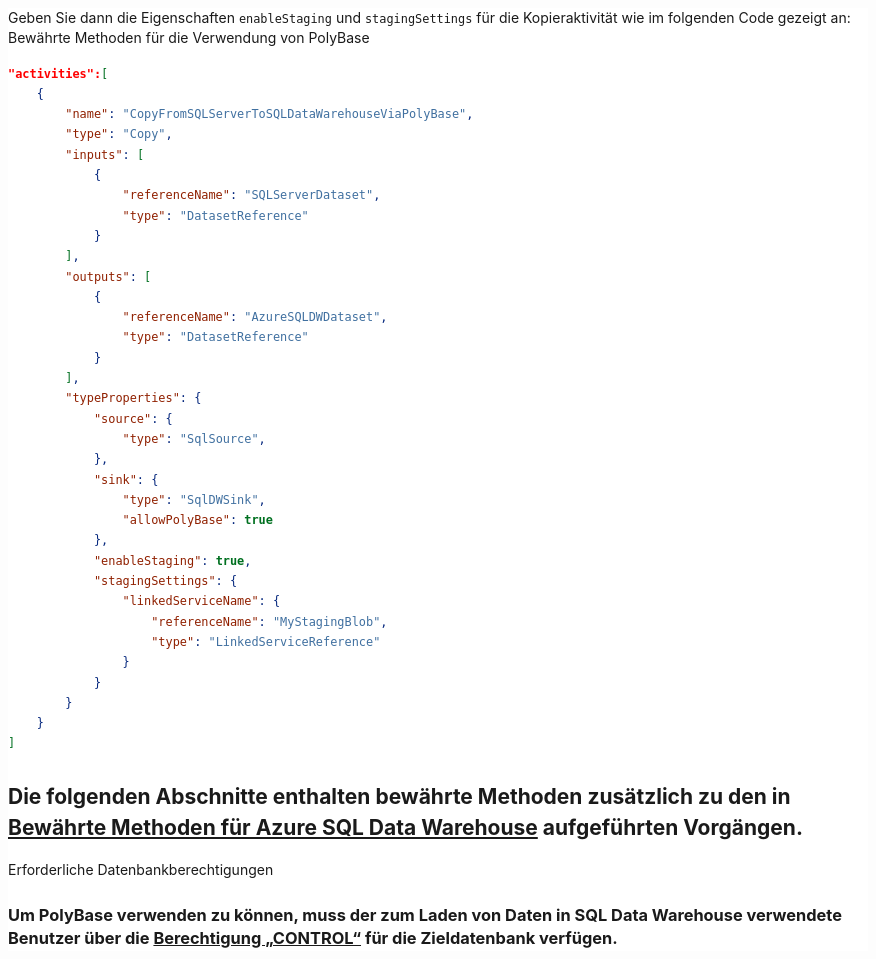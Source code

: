 Geben Sie dann die Eigenschaften `enableStaging` und `stagingSettings` für die Kopieraktivität wie im folgenden Code gezeigt an: Bewährte Methoden für die Verwendung von PolyBase

```json
"activities":[
    {
        "name": "CopyFromSQLServerToSQLDataWarehouseViaPolyBase",
        "type": "Copy",
        "inputs": [
            {
                "referenceName": "SQLServerDataset",
                "type": "DatasetReference"
            }
        ],
        "outputs": [
            {
                "referenceName": "AzureSQLDWDataset",
                "type": "DatasetReference"
            }
        ],
        "typeProperties": {
            "source": {
                "type": "SqlSource",
            },
            "sink": {
                "type": "SqlDWSink",
                "allowPolyBase": true
            },
            "enableStaging": true,
            "stagingSettings": {
                "linkedServiceName": {
                    "referenceName": "MyStagingBlob",
                    "type": "LinkedServiceReference"
                }
            }
        }
    }
]
```

## <a name="best-practices-for-using-polybase"></a>Die folgenden Abschnitte enthalten bewährte Methoden zusätzlich zu den in [Bewährte Methoden für Azure SQL Data Warehouse](../sql-data-warehouse/sql-data-warehouse-best-practices.md) aufgeführten Vorgängen.

Erforderliche Datenbankberechtigungen

### <a name="required-database-permission"></a>Um PolyBase verwenden zu können, muss der zum Laden von Daten in SQL Data Warehouse verwendete Benutzer über die [Berechtigung „CONTROL“](https://msdn.microsoft.com/library/ms191291.aspx) für die Zieldatenbank verfügen.

